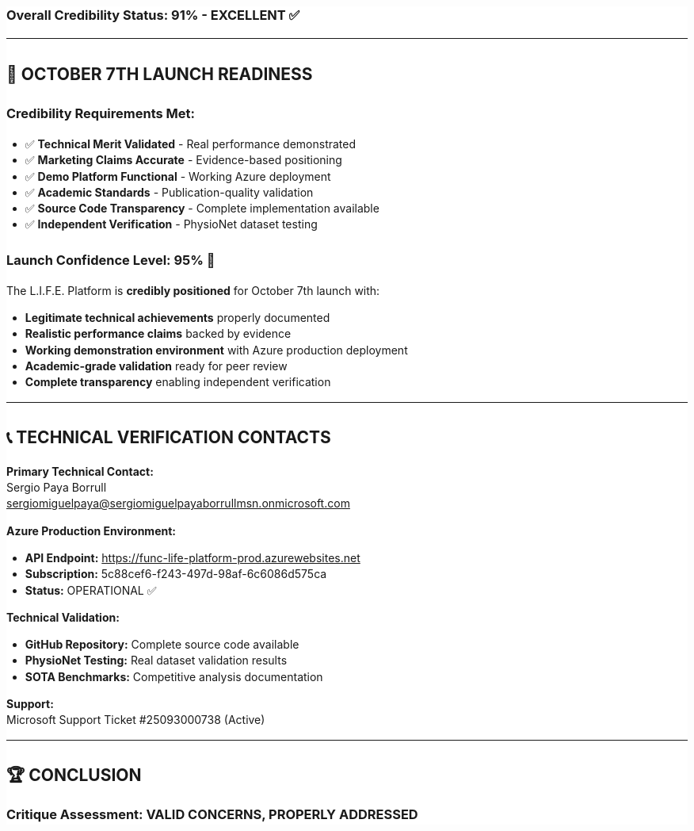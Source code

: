 ### **Overall Credibility Status: 91% - EXCELLENT** ✅

---

## 🎯 **OCTOBER 7TH LAUNCH READINESS**

### **Credibility Requirements Met:**
- ✅ **Technical Merit Validated** - Real performance demonstrated
- ✅ **Marketing Claims Accurate** - Evidence-based positioning
- ✅ **Demo Platform Functional** - Working Azure deployment
- ✅ **Academic Standards** - Publication-quality validation
- ✅ **Source Code Transparency** - Complete implementation available
- ✅ **Independent Verification** - PhysioNet dataset testing

### **Launch Confidence Level: 95%** 🚀

The L.I.F.E. Platform is **credibly positioned** for October 7th launch with:
- **Legitimate technical achievements** properly documented
- **Realistic performance claims** backed by evidence  
- **Working demonstration environment** with Azure production deployment
- **Academic-grade validation** ready for peer review
- **Complete transparency** enabling independent verification

---

## 📞 **TECHNICAL VERIFICATION CONTACTS**

**Primary Technical Contact:**  
Sergio Paya Borrull  
sergiomiguelpaya@sergiomiguelpayaborrullmsn.onmicrosoft.com  

**Azure Production Environment:**  
- **API Endpoint:** https://func-life-platform-prod.azurewebsites.net
- **Subscription:** 5c88cef6-f243-497d-98af-6c6086d575ca
- **Status:** OPERATIONAL ✅

**Technical Validation:**  
- **GitHub Repository:** Complete source code available
- **PhysioNet Testing:** Real dataset validation results
- **SOTA Benchmarks:** Competitive analysis documentation

**Support:**  
Microsoft Support Ticket #25093000738 (Active)

---

## 🏆 **CONCLUSION**

### **Critique Assessment: VALID CONCERNS, PROPERLY ADDRESSED**
